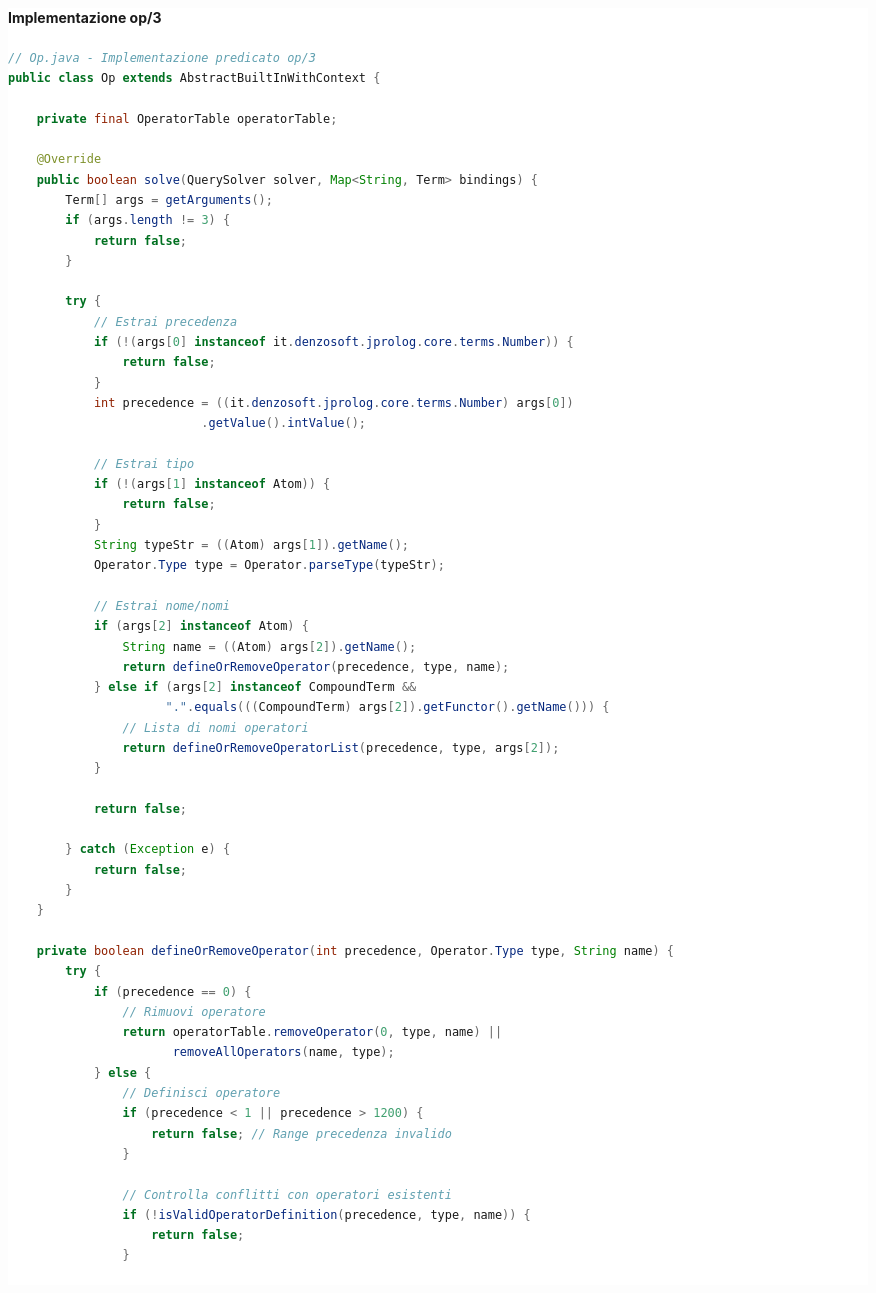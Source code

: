 #### Implementazione op/3

```java
// Op.java - Implementazione predicato op/3
public class Op extends AbstractBuiltInWithContext {
    
    private final OperatorTable operatorTable;
    
    @Override
    public boolean solve(QuerySolver solver, Map<String, Term> bindings) {
        Term[] args = getArguments();
        if (args.length != 3) {
            return false;
        }
        
        try {
            // Estrai precedenza
            if (!(args[0] instanceof it.denzosoft.jprolog.core.terms.Number)) {
                return false;
            }
            int precedence = ((it.denzosoft.jprolog.core.terms.Number) args[0])
                           .getValue().intValue();
            
            // Estrai tipo
            if (!(args[1] instanceof Atom)) {
                return false;
            }
            String typeStr = ((Atom) args[1]).getName();
            Operator.Type type = Operator.parseType(typeStr);
            
            // Estrai nome/nomi
            if (args[2] instanceof Atom) {
                String name = ((Atom) args[2]).getName();
                return defineOrRemoveOperator(precedence, type, name);
            } else if (args[2] instanceof CompoundTerm && 
                      ".".equals(((CompoundTerm) args[2]).getFunctor().getName())) {
                // Lista di nomi operatori
                return defineOrRemoveOperatorList(precedence, type, args[2]);
            }
            
            return false;
            
        } catch (Exception e) {
            return false;
        }
    }
    
    private boolean defineOrRemoveOperator(int precedence, Operator.Type type, String name) {
        try {
            if (precedence == 0) {
                // Rimuovi operatore
                return operatorTable.removeOperator(0, type, name) || 
                       removeAllOperators(name, type);
            } else {
                // Definisci operatore
                if (precedence < 1 || precedence > 1200) {
                    return false; // Range precedenza invalido
                }
                
                // Controlla conflitti con operatori esistenti
                if (!isValidOperatorDefinition(precedence, type, name)) {
                    return false;
                }
                
```